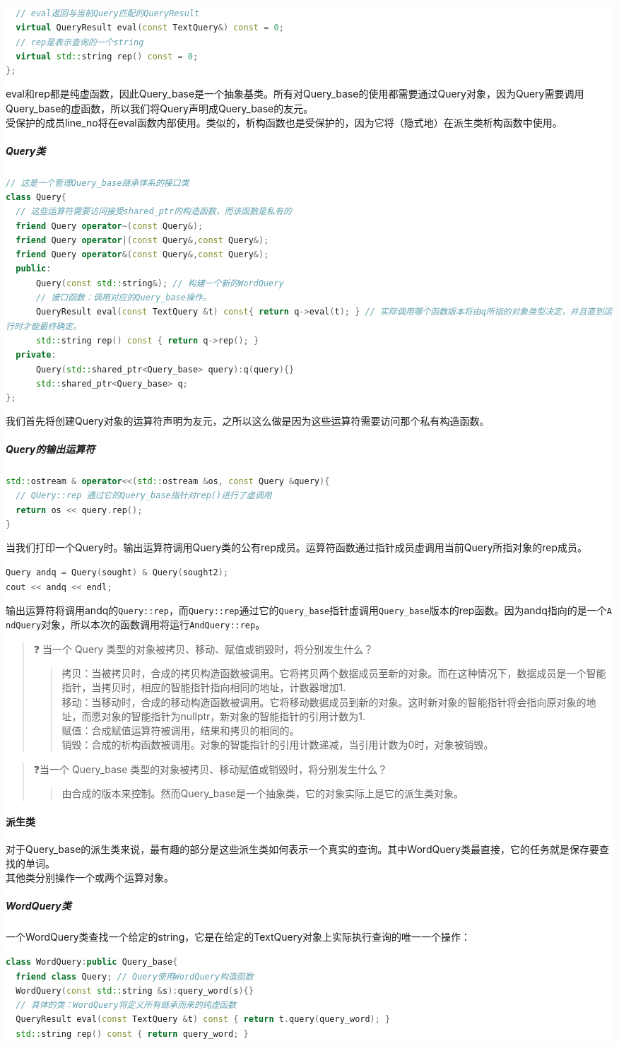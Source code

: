 ```cpp
  // eval返回与当前Query匹配的QueryResult
  virtual QueryResult eval(const TextQuery&) const = 0;
  // rep是表示查询的一个string
  virtual std::string rep() const = 0;
};
```
eval和rep都是纯虚函数，因此Query_base是一个抽象基类。所有对Query_base的使用都需要通过Query对象，因为Query需要调用Query_base的虚函数，所以我们将Query声明成Query_base的友元。<br>
受保护的成员line_no将在eval函数内部使用。类似的，析构函数也是受保护的，因为它将（隐式地）在派生类析构函数中使用。<br>
##### Query类
```cpp
// 这是一个管理Query_base继承体系的接口类
class Query{
  // 这些运算符需要访问接受shared_ptr的构造函数，而该函数是私有的
  friend Query operator~(const Query&);
  friend Query operator|(const Query&,const Query&);
  friend Query operator&(const Query&,const Query&);
  public:
      Query(const std::string&); // 构建一个新的WordQuery
      // 接口函数：调用对应的Query_base操作。
      QueryResult eval(const TextQuery &t) const{ return q->eval(t); } // 实际调用哪个函数版本将由q所指的对象类型决定，并且直到运行时才能最终确定。
      std::string rep() const { return q->rep(); }
  private:
      Query(std::shared_ptr<Query_base> query):q(query){}
      std::shared_ptr<Query_base> q;
};
```
我们首先将创建Query对象的运算符声明为友元，之所以这么做是因为这些运算符需要访问那个私有构造函数。<br>
##### Query的输出运算符
```cpp
std::ostream & operator<<(std::ostream &os, const Query &query){
  // QUery::rep 通过它的Query_base指针对rep()进行了虚调用
  return os << query.rep();
}
```
当我们打印一个Query时。输出运算符调用Query类的公有rep成员。运算符函数通过指针成员虚调用当前Query所指对象的rep成员。
```cpp
Query andq = Query(sought) & Query(sought2);
cout << andq << endl;
```
输出运算符将调用andq的`Query::rep`，而`Query::rep`通过它的`Query_base`指针虚调用`Query_base`版本的rep函数。因为andq指向的是一个`AndQuery`对象，所以本次的函数调用将运行`AndQuery::rep`。<br>
> ❓ 当一个 Query 类型的对象被拷贝、移动、赋值或销毁时，将分别发生什么？
>> 拷贝：当被拷贝时，合成的拷贝构造函数被调用。它将拷贝两个数据成员至新的对象。而在这种情况下，数据成员是一个智能指针，当拷贝时，相应的智能指针指向相同的地址，计数器增加1.<br>
>> 移动：当移动时，合成的移动构造函数被调用。它将移动数据成员到新的对象。这时新对象的智能指针将会指向原对象的地址，而愿对象的智能指针为nullptr，新对象的智能指针的引用计数为1.<br>
>> 赋值：合成赋值运算符被调用，结果和拷贝的相同的。<br>
>> 销毁：合成的析构函数被调用。对象的智能指针的引用计数递减，当引用计数为0时，对象被销毁。<br>

> ❓当一个 Query_base 类型的对象被拷贝、移动赋值或销毁时，将分别发生什么？<br>
>> 由合成的版本来控制。然而Query_base是一个抽象类，它的对象实际上是它的派生类对象。
#### 派生类
对于Query_base的派生类来说，最有趣的部分是这些派生类如何表示一个真实的查询。其中WordQuery类最直接，它的任务就是保存要查找的单词。<br>
其他类分别操作一个或两个运算对象。
##### WordQuery类
一个WordQuery类查找一个给定的string，它是在给定的TextQuery对象上实际执行查询的唯一一个操作：
```cpp
class WordQuery:public Query_base{
  friend class Query; // Query使用WordQuery构造函数
  WordQuery(const std::string &s):query_word(s){}
  // 具体的类：WordQuery将定义所有继承而来的纯虚函数
  QueryResult eval(const TextQuery &t) const { return t.query(query_word); }
  std::string rep() const { return query_word; }
```